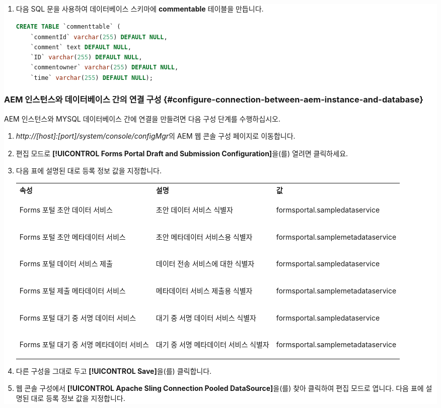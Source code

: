 1. 다음 SQL 문을 사용하여 데이터베이스 스키마에 **commentable** 테이블을 만듭니다.

   ```sql
   CREATE TABLE `commenttable` (
       `commentId` varchar(255) DEFAULT NULL,
       `comment` text DEFAULT NULL,
       `ID` varchar(255) DEFAULT NULL,
       `commentowner` varchar(255) DEFAULT NULL,
       `time` varchar(255) DEFAULT NULL);
   ```

### AEM 인스턴스와 데이터베이스 간의 연결 구성 {#configure-connection-between-aem-instance-and-database}

AEM 인스턴스와 MYSQL 데이터베이스 간에 연결을 만들려면 다음 구성 단계를 수행하십시오.

1. *http://[host]:[port]/system/console/configMgr*&#x200B;의 AEM 웹 콘솔 구성 페이지로 이동합니다.
1. 편집 모드로 **[!UICONTROL Forms Portal Draft and Submission Configuration]**&#x200B;을(를) 열려면 클릭하세요.
1. 다음 표에 설명된 대로 등록 정보 값을 지정합니다.

   <table> 
    <tbody> 
    <tr> 
    <th><strong>속성</strong></th> 
    <th><strong>설명</strong></th>
    <th><strong>값</strong></th> 
    </tr> 
    <tr> 
    <td><p>Forms 포털 초안 데이터 서비스</p></td> 
    <td><p>초안 데이터 서비스 식별자</p></td>
    <td><p>formsportal.sampledataservice</p></td> 
    </tr>
    <tr> 
    <td><p>Forms 포털 초안 메타데이터 서비스</p></td> 
    <td><p>초안 메타데이터 서비스용 식별자</p></td>
    <td><p>formsportal.samplemetadataservice</p></td> 
    </tr>
    <tr> 
    <td><p>Forms 포털 데이터 서비스 제출</p></td> 
    <td><p>데이터 전송 서비스에 대한 식별자</p></td>
    <td><p>formsportal.sampledataservice</p></td> 
    </tr>
    <tr> 
    <td><p>Forms 포털 제출 메타데이터 서비스</p></td> 
    <td><p>메타데이터 서비스 제출용 식별자</p></td>
    <td><p>formsportal.samplemetadataservice</p></td> 
    </tr>
    <tr> 
    <td><p>Forms 포털 대기 중 서명 데이터 서비스</p></td> 
    <td><p>대기 중 서명 데이터 서비스 식별자</p></td>
    <td><p>formsportal.sampledataservice</p></td> 
    </tr>
    <tr> 
    <td><p>Forms 포털 대기 중 서명 메타데이터 서비스</p></td> 
    <td><p>대기 중 서명 메타데이터 서비스 식별자</p></td>
    <td><p>formsportal.samplemetadataservice</p></td> 
    </tr>
    </tbody> 
    </table>
1. 다른 구성을 그대로 두고 **[!UICONTROL Save]**&#x200B;을(를) 클릭합니다.
1. 웹 콘솔 구성에서 **[!UICONTROL Apache Sling Connection Pooled DataSource]**&#x200B;을(를) 찾아 클릭하여 편집 모드로 엽니다. 다음 표에 설명된 대로 등록 정보 값을 지정합니다.
